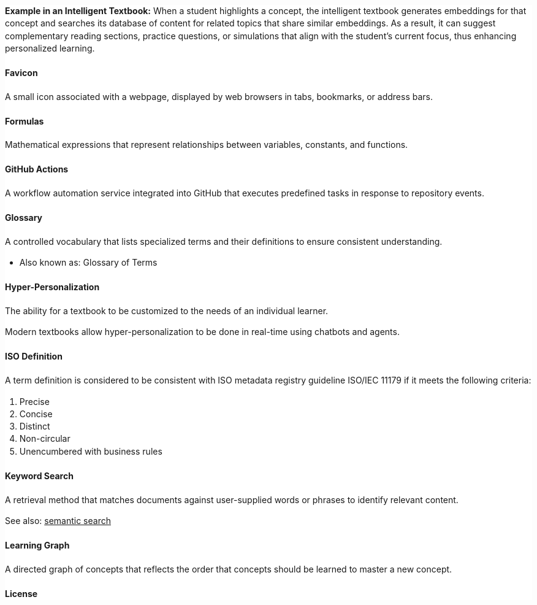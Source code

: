 **Example in an Intelligent Textbook:**
When a student highlights a concept, the intelligent textbook generates embeddings for that concept and searches its database of content for related topics that share similar embeddings. As a result, it can suggest complementary reading sections, practice questions, or simulations that align with the student’s current focus, thus enhancing personalized learning.

#### Favicon
A small icon associated with a webpage, displayed by web browsers in tabs, bookmarks, or address bars.

#### Formulas
Mathematical expressions that represent relationships between variables, constants, and functions.

#### GitHub Actions

A workflow automation service integrated into GitHub that executes predefined tasks in response to repository events.

#### Glossary

A controlled vocabulary that lists specialized terms and their definitions to ensure consistent understanding.

* Also known as: Glossary of Terms

#### Hyper-Personalization

The ability for a textbook to be customized to the needs of an individual learner.

Modern textbooks allow hyper-personalization to be done in real-time using chatbots and agents.

#### ISO Definition

A term definition is considered to be consistent with ISO metadata registry guideline ISO/IEC 11179 if it meets the following criteria:

1. Precise
2. Concise
3. Distinct
4. Non-circular
5. Unencumbered with business rules

#### Keyword Search

A retrieval method that matches documents against user-supplied words or phrases to identify relevant content.

See also: [semantic search](#semantic-search)

#### Learning Graph

A directed graph of concepts that reflects the order that concepts should be learned to master a new concept.

#### License

